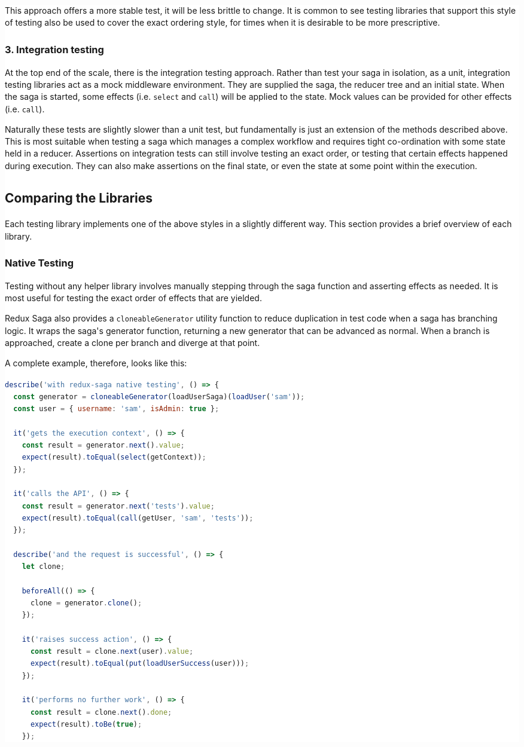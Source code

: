 This approach offers a more stable test, it will be less brittle to change. It is common to see testing libraries that support this style of testing also be used to cover the exact ordering style, for times when it is desirable to be more prescriptive.

### 3. Integration testing
At the top end of the scale, there is the integration testing approach. Rather than test your saga in isolation, as a unit, integration testing libraries act as a mock middleware environment. They are supplied the saga, the reducer tree and an initial state. When the saga is started, some effects (i.e. `select` and `call`) will be applied to the state. Mock values can be provided for other effects (i.e. `call`).

Naturally these tests are slightly slower than a unit test, but fundamentally is just an extension of the methods described above. This is most suitable when testing a saga which manages a complex workflow and requires tight co-ordination with some state held in a reducer. Assertions on integration tests can still involve testing an exact order, or testing that certain effects happened during execution. They can also make assertions on the final state, or even the state at some point within the execution.

## Comparing the Libraries
Each testing library implements one of the above styles in a slightly different way. This section provides a brief overview of each library.

### Native Testing
Testing without any helper library involves manually stepping through the saga function and asserting effects as needed. It is most useful for testing the exact order of effects that are yielded.

Redux Saga also provides a `cloneableGenerator` utility function to reduce duplication in test code when a saga has branching logic. It wraps the saga's generator function, returning a new generator that can be advanced as normal. When a branch is approached, create a clone per branch and diverge at that point.

A complete example, therefore, looks like this:

~~~js
describe('with redux-saga native testing', () => {
  const generator = cloneableGenerator(loadUserSaga)(loadUser('sam'));
  const user = { username: 'sam', isAdmin: true };

  it('gets the execution context', () => {
    const result = generator.next().value;
    expect(result).toEqual(select(getContext));
  });

  it('calls the API', () => {
    const result = generator.next('tests').value;
    expect(result).toEqual(call(getUser, 'sam', 'tests'));
  });

  describe('and the request is successful', () => {
    let clone;

    beforeAll(() => {
      clone = generator.clone();
    });

    it('raises success action', () => {
      const result = clone.next(user).value;
      expect(result).toEqual(put(loadUserSuccess(user)));
    });

    it('performs no further work', () => {
      const result = clone.next().done;
      expect(result).toBe(true);
    });
~~~